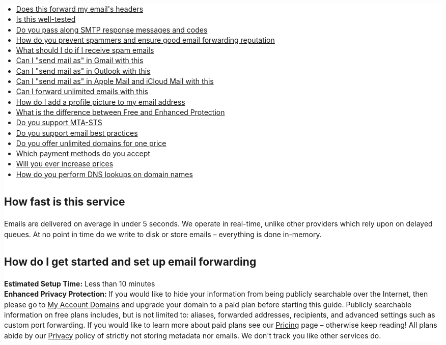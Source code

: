 * [Does this forward my email's headers](#does-this-forward-my-emails-headers)
* [Is this well-tested](#is-this-well-tested)
* [Do you pass along SMTP response messages and codes](#do-you-pass-along-smtp-response-messages-and-codes)
* [How do you prevent spammers and ensure good email forwarding reputation](#how-do-you-prevent-spammers-and-ensure-good-email-forwarding-reputation)
* [What should I do if I receive spam emails](#what-should-i-do-if-i-receive-spam-emails)
* [Can I "send mail as" in Gmail with this](#can-i-send-mail-as-in-gmail-with-this)
* [Can I "send mail as" in Outlook with this](#can-i-send-mail-as-in-outlook-with-this)
* [Can I "send mail as" in Apple Mail and iCloud Mail with this](#can-i-send-mail-as-in-apple-mail-and-icloud-mail-with-this)
* [Can I forward unlimited emails with this](#can-i-forward-unlimited-emails-with-this)
* [How do I add a profile picture to my email address](#how-do-i-add-a-profile-picture-to-my-email-address)
* [What is the difference between Free and Enhanced Protection](#what-is-the-difference-between-free-and-enhanced-protection)
* [Do you support MTA-STS](#do-you-support-mta-sts)
* [Do you support email best practices](#do-you-support-email-best-practices)
* [Do you offer unlimited domains for one price](#do-you-offer-unlimited-domains-for-one-price)
* [Which payment methods do you accept](#which-payment-methods-do-you-accept)
* [Will you ever increase prices](#will-you-ever-increase-prices)
* [How do you perform DNS lookups on domain names](#how-do-you-perform-dns-lookups-on-domain-names)


## How fast is this service

Emails are delivered on average in under 5 seconds.  We operate in real-time, unlike other providers which rely upon on delayed queues. At no point in time do we write to disk or store emails – everything is done in-memory.


## How do I get started and set up email forwarding

<div class="alert my-3 bg-dark border-themed text-white d-inline-block">
  <i class="fa fa-stopwatch font-weight-bold"></i>
  <strong class="font-weight-bold">Estimated Setup Time:</strong>
  <span>Less than 10 minutes</span>
</div>

<div class="alert my-3 alert-danger">
  <i class="fa fa-stop-circle font-weight-bold"></i>
  <strong class="font-weight-bold">
    Enhanced Privacy Protection:
  </strong>
  <span>
    If you would like to hide your information from being publicly searchable over the Internet, then please go to <a class="alert-link" href="/my-account/domains" target="_blank">My Account <i class="fa fa-angle-right"></i> Domains</a> and upgrade your domain to a paid plan before starting this guide.
    Publicly searchable information on free plans includes, but is not limited to: aliases, forwarded addresses, recipients, and advanced settings such as custom port forwarding.
    If you would like to learn more about paid plans see our <a class="alert-link" rel="noopener noreferrer" href="/private-business-email">Pricing</a> page &ndash; otherwise keep reading!
    All plans abide by our <a class="alert-link" href="/privacy">Privacy</a> policy of strictly not storing metadata nor emails.
    We don't track you like other services do.
  </span>
</div>
